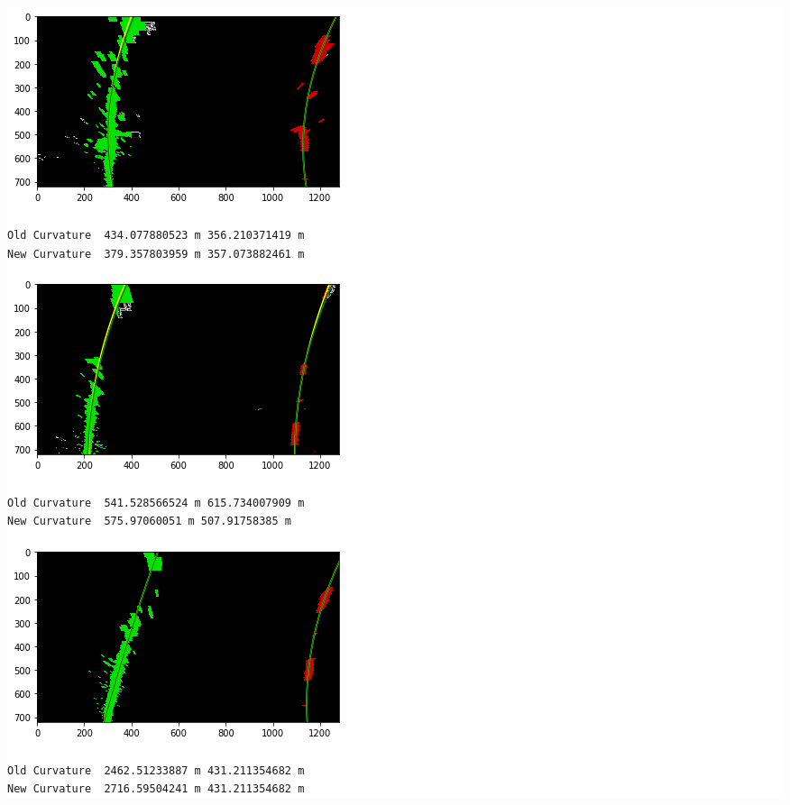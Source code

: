 

![png](output_26_6.png)


    Old Curvature  434.077880523 m 356.210371419 m
    New Curvature  379.357803959 m 357.073882461 m
    


![png](output_26_8.png)


    Old Curvature  541.528566524 m 615.734007909 m
    New Curvature  575.97060051 m 507.91758385 m
    


![png](output_26_10.png)


    Old Curvature  2462.51233887 m 431.211354682 m
    New Curvature  2716.59504241 m 431.211354682 m
    